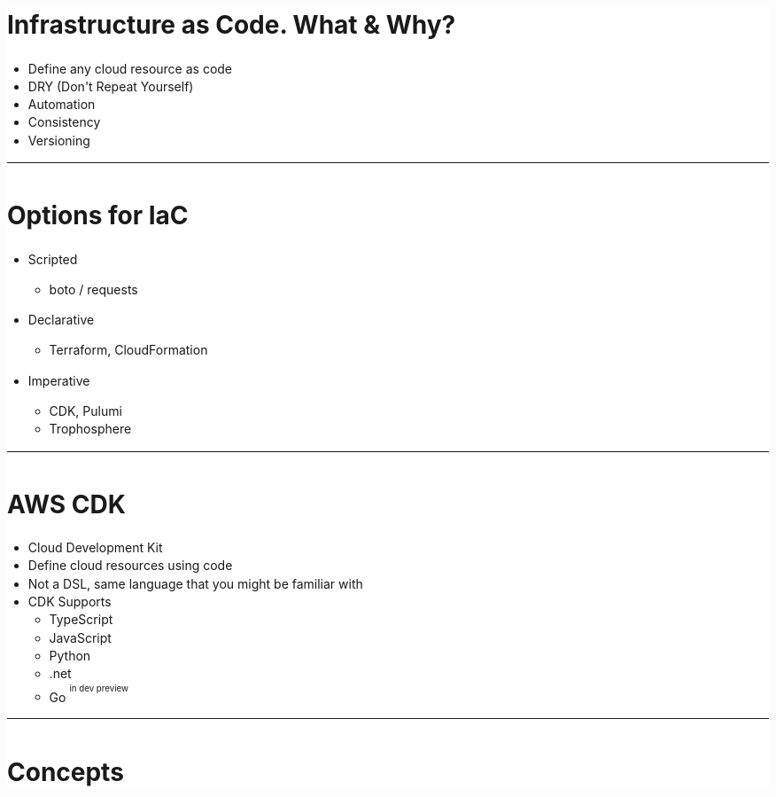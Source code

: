 
# Infrastructure as Code. What & Why?

<v-clicks>

* Define any cloud resource as code
* DRY (Don't Repeat Yourself)
* Automation
* Consistency
* Versioning

</v-clicks>

---

# Options for IaC

<v-clicks>

* Scripted
  * boto / requests 

* Declarative
  * Terraform, CloudFormation

* Imperative
  * CDK, Pulumi
  * Trophosphere

</v-clicks>

---

# AWS CDK

<v-clicks>

- Cloud Development Kit
- Define cloud resources using code
- Not a DSL, same language that you might be familiar with
- CDK Supports
  - TypeScript
  - JavaScript
  - Python
  - .net
  - Go <sup><sup>in dev preview</sup></sup>

</v-clicks>

---

# Concepts
